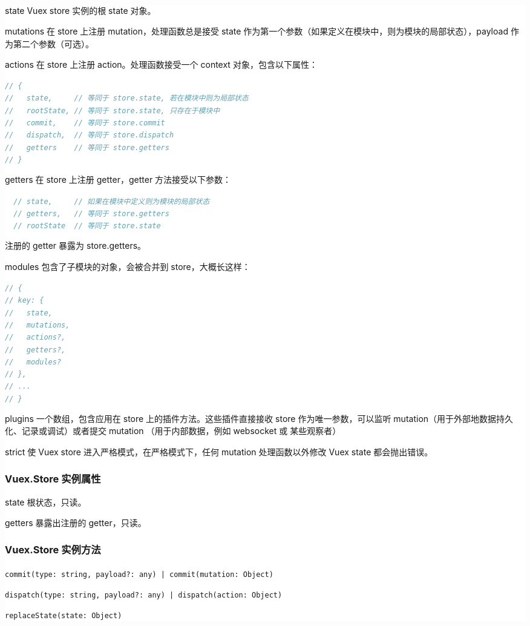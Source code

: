 state Vuex store 实例的根 state 对象。

mutations 在 store 上注册 mutation，处理函数总是接受 state 作为第一个参数（如果定义在模块中，则为模块的局部状态），payload 作为第二个参数（可选）。

actions 在 store 上注册 action。处理函数接受一个 context 对象，包含以下属性：

```js
// {
//   state,     // 等同于 store.state, 若在模块中则为局部状态
//   rootState, // 等同于 store.state, 只存在于模块中
//   commit,    // 等同于 store.commit
//   dispatch,  // 等同于 store.dispatch
//   getters    // 等同于 store.getters
// }
```

getters 在 store 上注册 getter，getter 方法接受以下参数：
```js
  // state,     // 如果在模块中定义则为模块的局部状态
  // getters,   // 等同于 store.getters
  // rootState  // 等同于 store.state
```
注册的 getter 暴露为 store.getters。


modules 包含了子模块的对象，会被合并到 store，大概长这样：
```js
// {
// key: {
//   state,
//   mutations,
//   actions?,
//   getters?,
//   modules?
// },
// ...
// }
```

plugins 一个数组，包含应用在 store 上的插件方法。这些插件直接接收 store 作为唯一参数，可以监听 mutation（用于外部地数据持久化、记录或调试）或者提交 mutation （用于内部数据，例如 websocket 或 某些观察者）

strict 使 Vuex store 进入严格模式，在严格模式下，任何 mutation 处理函数以外修改 Vuex state 都会抛出错误。

### Vuex.Store 实例属性

state 根状态，只读。

getters 暴露出注册的 getter，只读。

### Vuex.Store 实例方法

`commit(type: string, payload?: any) | commit(mutation: Object)`

`dispatch(type: string, payload?: any) | dispatch(action: Object)`

`replaceState(state: Object)`

